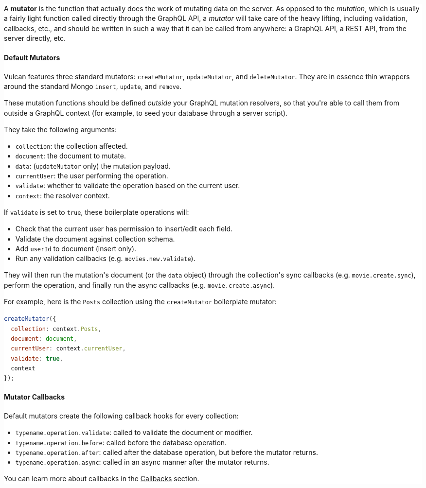 A **mutator** is the function that actually does the work of mutating data on the server. As opposed to the _mutation_, which is usually a fairly light function called directly through the GraphQL API, a _mutator_ will take care of the heavy lifting, including validation, callbacks, etc., and should be written in such a way that it can be called from anywhere: a GraphQL API, a REST API, from the server directly, etc.

#### Default Mutators

Vulcan features three standard mutators: `createMutator`, `updateMutator`, and `deleteMutator`. They are in essence thin wrappers around the standard Mongo `insert`, `update`, and `remove`.

These mutation functions should be defined _outside_ your GraphQL mutation resolvers, so that you're able to call them from outside a GraphQL context (for example, to seed your database through a server script).

They take the following arguments:

* `collection`: the collection affected.
* `document`: the document to mutate.
* `data`: (`updateMutator` only) the mutation payload.
* `currentUser`: the user performing the operation.
* `validate`: whether to validate the operation based on the current user.
* `context`: the resolver context.

If `validate` is set to `true`, these boilerplate operations will:

* Check that the current user has permission to insert/edit each field.
* Validate the document against collection schema.
* Add `userId` to document (insert only).
* Run any validation callbacks (e.g. `movies.new.validate`).

They will then run the mutation's document (or the `data` object) through the collection's sync callbacks (e.g. `movie.create.sync`), perform the operation, and finally run the async callbacks (e.g. `movie.create.async`).

For example, here is the `Posts` collection using the `createMutator` boilerplate mutator:

```js
createMutator({
  collection: context.Posts,
  document: document,
  currentUser: context.currentUser,
  validate: true,
  context
});
```

#### Mutator Callbacks

Default mutators create the following callback hooks for every collection: 

- `typename.operation.validate`: called to validate the document or modifier. 
- `typename.operation.before`: called before the database operation.
- `typename.operation.after`: called after the database operation, but before the mutator returns.
- `typename.operation.async`: called in an async manner after the mutator returns. 

You can learn more about callbacks in the [Callbacks](callbacks.html) section.

